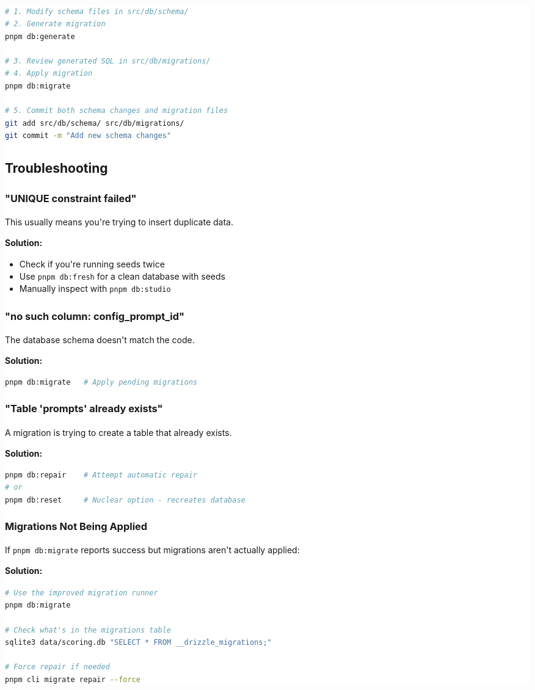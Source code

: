 ```bash
# 1. Modify schema files in src/db/schema/
# 2. Generate migration
pnpm db:generate

# 3. Review generated SQL in src/db/migrations/
# 4. Apply migration
pnpm db:migrate

# 5. Commit both schema changes and migration files
git add src/db/schema/ src/db/migrations/
git commit -m "Add new schema changes"
```

## Troubleshooting

### "UNIQUE constraint failed"

This usually means you're trying to insert duplicate data.

**Solution:**
- Check if you're running seeds twice
- Use `pnpm db:fresh` for a clean database with seeds
- Manually inspect with `pnpm db:studio`

### "no such column: config_prompt_id"

The database schema doesn't match the code.

**Solution:**
```bash
pnpm db:migrate   # Apply pending migrations
```

### "Table 'prompts' already exists"

A migration is trying to create a table that already exists.

**Solution:**
```bash
pnpm db:repair    # Attempt automatic repair
# or
pnpm db:reset     # Nuclear option - recreates database
```

### Migrations Not Being Applied

If `pnpm db:migrate` reports success but migrations aren't actually applied:

**Solution:**
```bash
# Use the improved migration runner
pnpm db:migrate

# Check what's in the migrations table
sqlite3 data/scoring.db "SELECT * FROM __drizzle_migrations;"

# Force repair if needed
pnpm cli migrate repair --force
```
